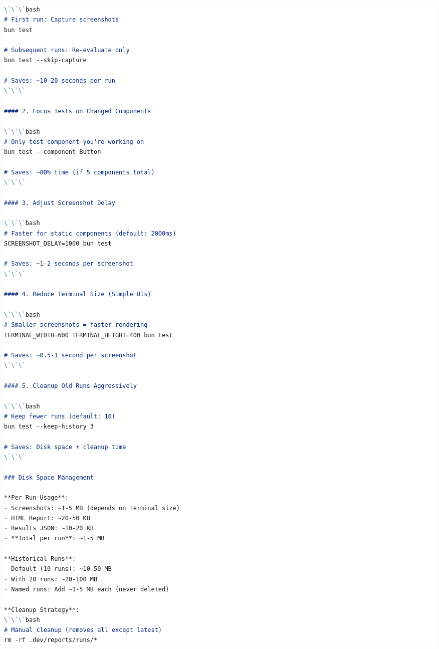 ```markdown
\`\`\`bash
# First run: Capture screenshots
bun test

# Subsequent runs: Re-evaluate only
bun test --skip-capture

# Saves: ~10-20 seconds per run
\`\`\`

#### 2. Focus Tests on Changed Components

\`\`\`bash
# Only test component you're working on
bun test --component Button

# Saves: ~80% time (if 5 components total)
\`\`\`

#### 3. Adjust Screenshot Delay

\`\`\`bash
# Faster for static components (default: 2000ms)
SCREENSHOT_DELAY=1000 bun test

# Saves: ~1-2 seconds per screenshot
\`\`\`

#### 4. Reduce Terminal Size (Simple UIs)

\`\`\`bash
# Smaller screenshots = faster rendering
TERMINAL_WIDTH=600 TERMINAL_HEIGHT=400 bun test

# Saves: ~0.5-1 second per screenshot
\`\`\`

#### 5. Cleanup Old Runs Aggressively

\`\`\`bash
# Keep fewer runs (default: 10)
bun test --keep-history 3

# Saves: Disk space + cleanup time
\`\`\`

### Disk Space Management

**Per Run Usage**:
- Screenshots: ~1-5 MB (depends on terminal size)
- HTML Report: ~20-50 KB
- Results JSON: ~10-20 KB
- **Total per run**: ~1-5 MB

**Historical Runs**:
- Default (10 runs): ~10-50 MB
- With 20 runs: ~20-100 MB
- Named runs: Add ~1-5 MB each (never deleted)

**Cleanup Strategy**:
\`\`\`bash
# Manual cleanup (removes all except latest)
rm -rf .dev/reports/runs/*
```